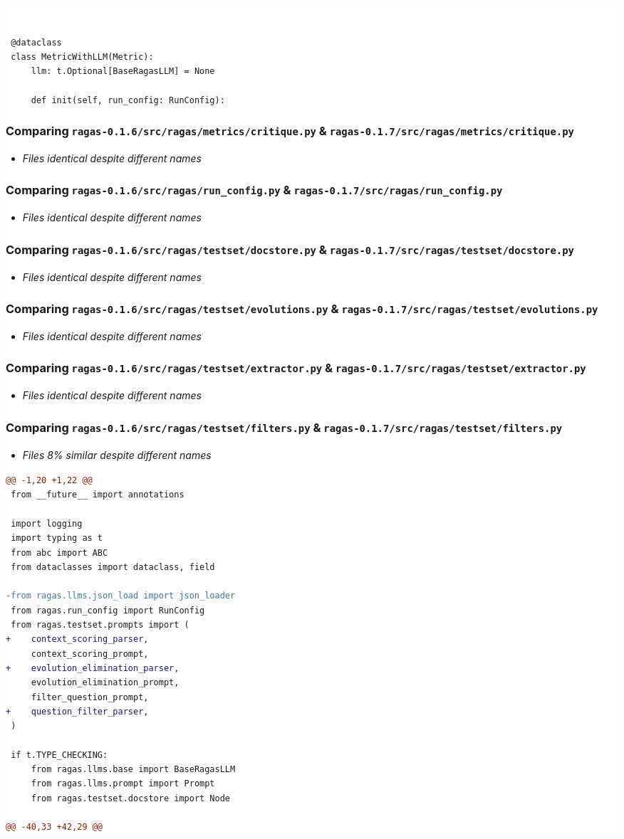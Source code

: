 ```
 
 
 @dataclass
 class MetricWithLLM(Metric):
     llm: t.Optional[BaseRagasLLM] = None
 
     def init(self, run_config: RunConfig):
```

### Comparing `ragas-0.1.6/src/ragas/metrics/critique.py` & `ragas-0.1.7/src/ragas/metrics/critique.py`

 * *Files identical despite different names*

### Comparing `ragas-0.1.6/src/ragas/run_config.py` & `ragas-0.1.7/src/ragas/run_config.py`

 * *Files identical despite different names*

### Comparing `ragas-0.1.6/src/ragas/testset/docstore.py` & `ragas-0.1.7/src/ragas/testset/docstore.py`

 * *Files identical despite different names*

### Comparing `ragas-0.1.6/src/ragas/testset/evolutions.py` & `ragas-0.1.7/src/ragas/testset/evolutions.py`

 * *Files identical despite different names*

### Comparing `ragas-0.1.6/src/ragas/testset/extractor.py` & `ragas-0.1.7/src/ragas/testset/extractor.py`

 * *Files identical despite different names*

### Comparing `ragas-0.1.6/src/ragas/testset/filters.py` & `ragas-0.1.7/src/ragas/testset/filters.py`

 * *Files 8% similar despite different names*

```diff
@@ -1,20 +1,22 @@
 from __future__ import annotations
 
 import logging
 import typing as t
 from abc import ABC
 from dataclasses import dataclass, field
 
-from ragas.llms.json_load import json_loader
 from ragas.run_config import RunConfig
 from ragas.testset.prompts import (
+    context_scoring_parser,
     context_scoring_prompt,
+    evolution_elimination_parser,
     evolution_elimination_prompt,
     filter_question_prompt,
+    question_filter_parser,
 )
 
 if t.TYPE_CHECKING:
     from ragas.llms.base import BaseRagasLLM
     from ragas.llms.prompt import Prompt
     from ragas.testset.docstore import Node
 
@@ -40,33 +42,29 @@
```